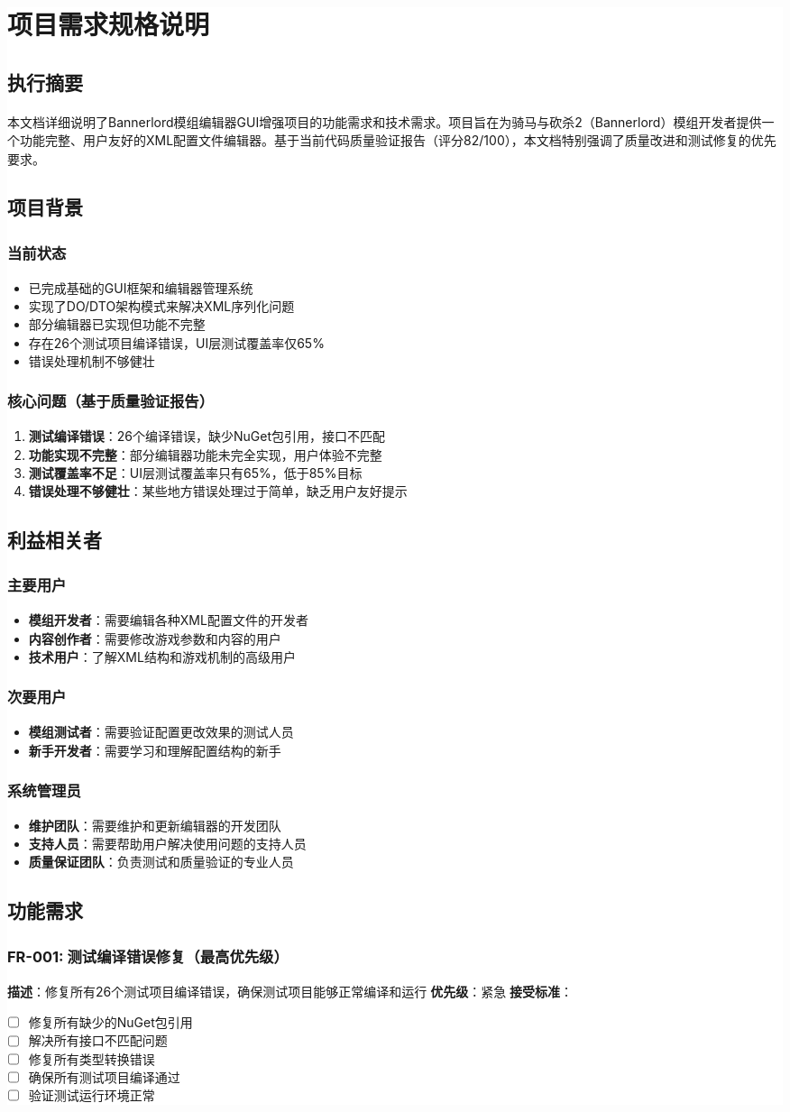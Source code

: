 # 项目需求规格说明

## 执行摘要

本文档详细说明了Bannerlord模组编辑器GUI增强项目的功能需求和技术需求。项目旨在为骑马与砍杀2（Bannerlord）模组开发者提供一个功能完整、用户友好的XML配置文件编辑器。基于当前代码质量验证报告（评分82/100），本文档特别强调了质量改进和测试修复的优先要求。

## 项目背景

### 当前状态
- 已完成基础的GUI框架和编辑器管理系统
- 实现了DO/DTO架构模式来解决XML序列化问题
- 部分编辑器已实现但功能不完整
- 存在26个测试项目编译错误，UI层测试覆盖率仅65%
- 错误处理机制不够健壮

### 核心问题（基于质量验证报告）
1. **测试编译错误**：26个编译错误，缺少NuGet包引用，接口不匹配
2. **功能实现不完整**：部分编辑器功能未完全实现，用户体验不完整
3. **测试覆盖率不足**：UI层测试覆盖率只有65%，低于85%目标
4. **错误处理不够健壮**：某些地方错误处理过于简单，缺乏用户友好提示

## 利益相关者

### 主要用户
- **模组开发者**：需要编辑各种XML配置文件的开发者
- **内容创作者**：需要修改游戏参数和内容的用户
- **技术用户**：了解XML结构和游戏机制的高级用户

### 次要用户
- **模组测试者**：需要验证配置更改效果的测试人员
- **新手开发者**：需要学习和理解配置结构的新手

### 系统管理员
- **维护团队**：需要维护和更新编辑器的开发团队
- **支持人员**：需要帮助用户解决使用问题的支持人员
- **质量保证团队**：负责测试和质量验证的专业人员

## 功能需求

### FR-001: 测试编译错误修复（最高优先级）
**描述**：修复所有26个测试项目编译错误，确保测试项目能够正常编译和运行
**优先级**：紧急
**接受标准**：
- [ ] 修复所有缺少的NuGet包引用
- [ ] 解决所有接口不匹配问题
- [ ] 修复所有类型转换错误
- [ ] 确保所有测试项目编译通过
- [ ] 验证测试运行环境正常
